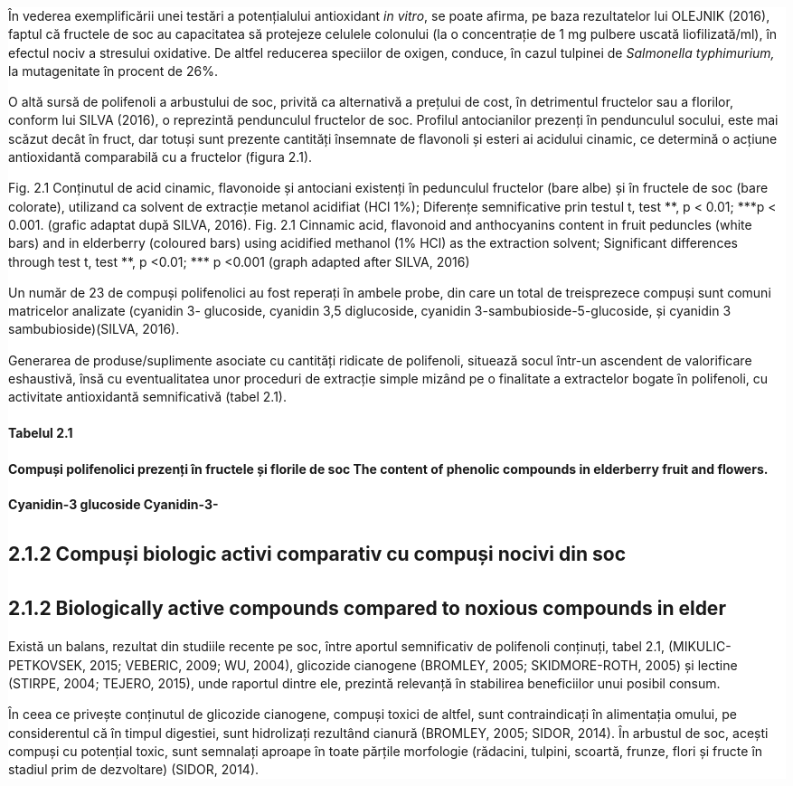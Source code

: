 În vederea exemplificării unei testări a potențialului antioxidant *in vitro*, se poate afirma, pe baza rezultatelor lui OLEJNIK (2016), faptul că fructele de soc au capacitatea să protejeze celulele colonului (la o concentrație de 1 mg pulbere uscată liofilizată/ml), în efectul nociv a stresului oxidative. De altfel reducerea speciilor de oxigen, conduce, în cazul tulpinei de *Salmonella typhimurium,* la mutagenitate în procent de 26%.

O altă sursă de polifenoli a arbustului de soc, privită ca alternativă a prețului de cost, în detrimentul fructelor sau a florilor, conform lui SILVA (2016), o reprezintă pendunculul fructelor de soc. Profilul antocianilor prezenți în pendunculul socului, este mai scăzut decât în fruct, dar totuși sunt prezente cantități însemnate de flavonoli și esteri ai acidului cinamic, ce determină o acțiune antioxidantă comparabilă cu a fructelor (figura 2.1).

Fig. 2.1 Conținutul de acid cinamic, flavonoide și antociani existenți în pedunculul fructelor (bare albe) și în fructele de soc (bare colorate), utilizand ca solvent de extracție metanol acidifiat (HCl 1%); Diferențe semnificative prin testul t, test \*\*, p < 0.01; \*\*\*p < 0.001. (grafic adaptat după SILVA, 2016). Fig. 2.1 Cinnamic acid, flavonoid and anthocyanins content in fruit peduncles (white bars) and in elderberry (coloured bars) using acidified methanol (1% HCl) as the extraction solvent; Significant differences through test t, test \*\*, p <0.01; \*\*\* p <0.001 (graph adapted after SILVA, 2016)

Un număr de 23 de compuși polifenolici au fost reperați în ambele probe, din care un total de treisprezece compuși sunt comuni matricelor analizate (cyanidin 3- glucoside, cyanidin 3,5 diglucoside, cyanidin 3-sambubioside-5-glucoside, și cyanidin 3 sambubioside)(SILVA, 2016).

Generarea de produse/suplimente asociate cu cantități ridicate de polifenoli, situează socul într-un ascendent de valorificare eshaustivă, însă cu eventualitatea unor proceduri de extracție simple mizând pe o finalitate a extractelor bogate în polifenoli, cu activitate antioxidantă semnificativă (tabel 2.1).

#### Tabelul 2.1

#### **Compuși polifenolici prezenți în fructele și florile de soc The content of phenolic compounds in elderberry fruit and flowers.**

**Cyanidin-3 glucoside Cyanidin-3-**

## <span id="page-25-0"></span>**2.1.2 Compuși biologic activi comparativ cu compuși nocivi din soc**

## <span id="page-25-1"></span>**2.1.2 Biologically active compounds compared to noxious compounds in elder**

Există un balans, rezultat din studiile recente pe soc, între aportul semnificativ de polifenoli conținuți, tabel 2.1, (MIKULIC-PETKOVSEK, 2015; VEBERIC, 2009; WU, 2004), glicozide cianogene (BROMLEY, 2005; SKIDMORE-ROTH, 2005) și lectine (STIRPE, 2004; TEJERO, 2015), unde raportul dintre ele, prezintă relevanță în stabilirea beneficiilor unui posibil consum.

În ceea ce privește conținutul de glicozide cianogene, compuși toxici de altfel, sunt contraindicați în alimentația omului, pe considerentul că în timpul digestiei, sunt hidrolizați rezultând cianură (BROMLEY, 2005; SIDOR, 2014). În arbustul de soc, acești compuși cu potențial toxic, sunt semnalați aproape în toate părțile morfologie (rădacini, tulpini, scoartă, frunze, flori și fructe în stadiul prim de dezvoltare) (SIDOR, 2014).
